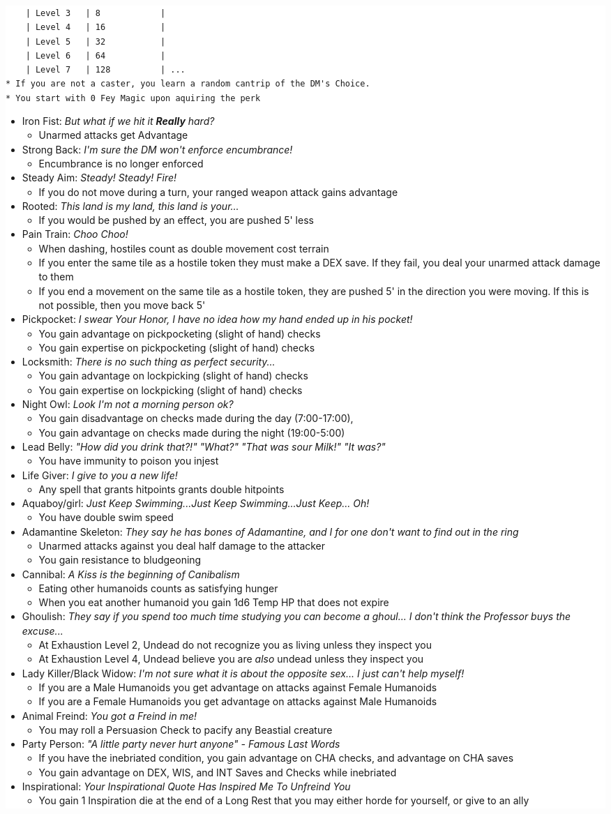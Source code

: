         | Level 3   | 8            |
        | Level 4   | 16           |
        | Level 5   | 32           |
        | Level 6   | 64           |
        | Level 7   | 128          | ...
    * If you are not a caster, you learn a random cantrip of the DM's Choice.
    * You start with 0 Fey Magic upon aquiring the perk
* Iron Fist: *But what if we hit it ***Really*** hard?*
    * Unarmed attacks get Advantage
* Strong Back: *I'm sure the DM won't enforce encumbrance!*
    * Encumbrance is no longer enforced
* Steady Aim: *Steady! Steady! Fire!*
    * If you do not move during a turn, your ranged weapon attack gains advantage
* Rooted: *This land is my land, this land is your...*
    * If you would be pushed by an effect, you are pushed 5' less
* Pain Train: *Choo Choo!*
    * When dashing, hostiles count as double movement cost terrain
    * If you enter the same tile as a hostile token they must make a DEX save. If they fail, you deal your unarmed attack damage to them
    * If you end a movement on the same tile as a hostile token, they are pushed 5' in the direction you were moving. If this is not possible, then you move back 5'
* Pickpocket: *I swear Your Honor, I have no idea how my hand ended up in his pocket!*
    * You gain advantage on pickpocketing (slight of hand) checks
    * You gain expertise on pickpocketing (slight of hand) checks
* Locksmith: *There is no such thing as perfect security...*
    * You gain advantage on lockpicking (slight of hand) checks
    * You gain expertise on lockpicking (slight of hand) checks
* Night Owl: *Look I'm not a morning person ok?*
    * You gain disadvantage on checks made during the day (7:00-17:00),
    * You gain advantage    on checks made during the night (19:00-5:00)
* Lead Belly: *"How did you drink that?!" "What?" "That was sour Milk!" "It was?"*
    * You have immunity to poison you injest
* Life Giver: *I give to you a new life!*
    * Any spell that grants hitpoints grants double hitpoints 
* Aquaboy/girl: *Just Keep Swimming...Just Keep Swimming...Just Keep... Oh!*
    * You have double swim speed
* Adamantine Skeleton: *They say he has bones of Adamantine, and I for one don't want to find out in the ring*
    * Unarmed attacks against you deal half damage to the attacker
    * You gain resistance to bludgeoning 
* Cannibal: *A Kiss is the beginning of Canibalism*
    * Eating other humanoids counts as satisfying hunger
    * When you eat another humanoid you gain 1d6 Temp HP that does not expire
* Ghoulish: *They say if you spend too much time studying you can become a ghoul... I don't think the Professor buys the excuse...*
    * At Exhaustion Level 2, Undead do not recognize you as living unless they inspect you
    * At Exhaustion Level 4, Undead believe you are *also* undead unless they inspect you
* Lady Killer/Black Widow: *I'm not sure what it is about the opposite sex... I just can't help myself!*
    * If you are a Male Humanoids you get advantage on attacks against Female Humanoids
    * If you are a Female Humanoids you get advantage on attacks against Male Humanoids
* Animal Freind: *You got a Freind in me!*
    * You may roll a Persuasion Check to pacify any Beastial creature
* Party Person: *"A little party never hurt anyone" - Famous Last Words*
    * If you have the inebriated condition, you gain advantage on CHA checks, and advantage on CHA saves
    * You gain advantage on DEX, WIS, and INT Saves and Checks while inebriated
* Inspirational: *Your Inspirational Quote Has Inspired Me To Unfreind You*
    * You gain 1 Inspiration die at the end of a Long Rest that you may either horde for yourself, or give to an ally